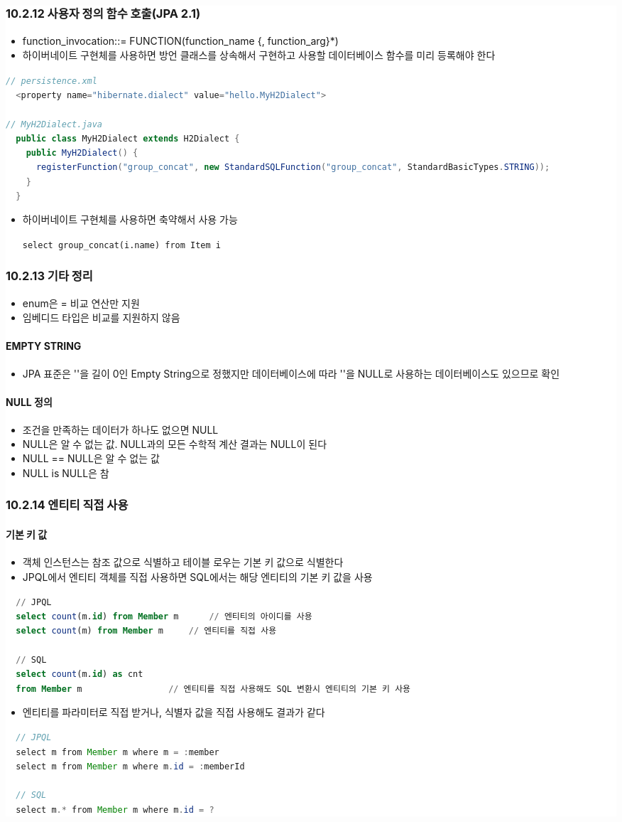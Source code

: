 ### **10.2.12 사용자 정의 함수 호출(JPA 2.1)**
+ function_invocation::= FUNCTION(function_name {, function_arg}*)
+ 하이버네이트 구현체를 사용하면 방언 클래스를 상속해서 구현하고 사용할 데이터베이스 함수를 미리 등록해야 한다

``` java
// persistence.xml
  <property name="hibernate.dialect" value="hello.MyH2Dialect">

// MyH2Dialect.java
  public class MyH2Dialect extends H2Dialect {
    public MyH2Dialect() {
      registerFunction("group_concat", new StandardSQLFunction("group_concat", StandardBasicTypes.STRING));
    }
  }
```

+ 하이버네이트 구현체를 사용하면 축약해서 사용 가능

  `select group_concat(i.name) from Item i`
  
### **10.2.13 기타 정리**
+ enum은 = 비교 연산만 지원
+ 임베디드 타입은 비교를 지원하지 않음

#### EMPTY STRING
+ JPA 표준은 ''을 길이 0인 Empty String으로 정했지만 데이터베이스에 따라 ''을 NULL로 사용하는 데이터베이스도 있으므로 확인

#### NULL 정의
+ 조건을 만족하는 데이터가 하나도 없으면 NULL
+ NULL은 알 수 없는 값. NULL과의 모든 수학적 계산 결과는 NULL이 된다
+ NULL == NULL은 알 수 없는 값
+ NULL is NULL은 참

### **10.2.14 엔티티 직접 사용**
#### 기본 키 값
+ 객체 인스턴스는 참조 값으로 식별하고 테이블 로우는 기본 키 값으로 식별한다
+ JPQL에서 엔티티 객체를 직접 사용하면 SQL에서는 해당 엔티티의 기본 키 값을 사용

``` sql
  // JPQL
  select count(m.id) from Member m      // 엔티티의 아이디를 사용
  select count(m) from Member m     // 엔티티를 직접 사용
  
  // SQL
  select count(m.id) as cnt
  from Member m                 // 엔티티를 직접 사용해도 SQL 변환시 엔티티의 기본 키 사용
```

+ 엔티티를 파라미터로 직접 받거나, 식별자 값을 직접 사용해도 결과가 같다

``` java
  // JPQL
  select m from Member m where m = :member
  select m from Member m where m.id = :memberId
  
  // SQL
  select m.* from Member m where m.id = ?
```
